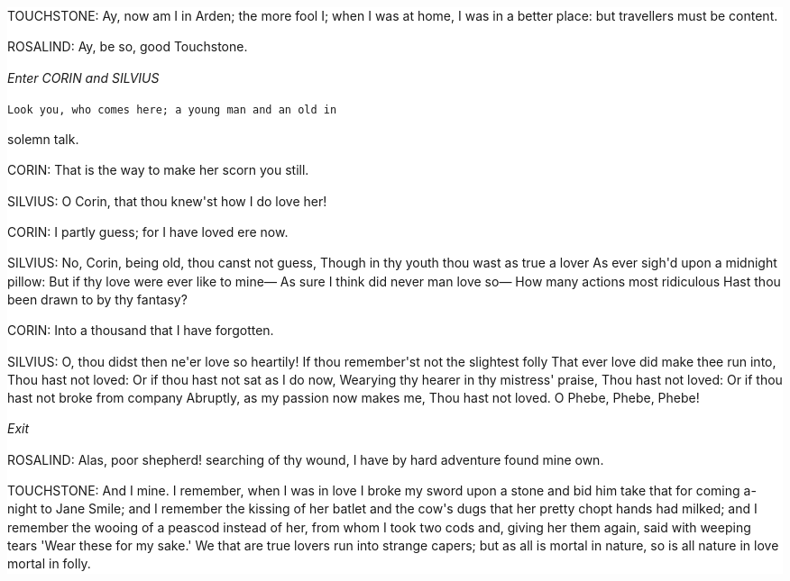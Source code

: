 TOUCHSTONE:  Ay, now am I in Arden; the more fool I; when I was
 at home, I was in a better place: but travellers
 must be content.
   

ROSALIND:  Ay, be so, good Touchstone.
  

*Enter CORIN and SILVIUS*

    Look you, who comes here; a young man and an old in
 solemn talk.
   

CORIN:  That is the way to make her scorn you still.
  

SILVIUS:  O Corin, that thou knew'st how I do love her!
  

CORIN:  I partly guess; for I have loved ere now.
  

SILVIUS:  No, Corin, being old, thou canst not guess,
 Though in thy youth thou wast as true a lover
 As ever sigh'd upon a midnight pillow:
 But if thy love were ever like to mine—
 As sure I think did never man love so—
 How many actions most ridiculous
 Hast thou been drawn to by thy fantasy?
   

CORIN:  Into a thousand that I have forgotten.
  

SILVIUS:  O, thou didst then ne'er love so heartily!
 If thou remember'st not the slightest folly
 That ever love did make thee run into,
 Thou hast not loved:
 Or if thou hast not sat as I do now,
 Wearying thy hearer in thy mistress' praise,
 Thou hast not loved:
 Or if thou hast not broke from company
 Abruptly, as my passion now makes me,
 Thou hast not loved.
 O Phebe, Phebe, Phebe!
   

*Exit*   

ROSALIND:  Alas, poor shepherd! searching of thy wound,
 I have by hard adventure found mine own.
   

TOUCHSTONE:  And I mine. I remember, when I was in love I broke
 my sword upon a stone and bid him take that for
 coming a-night to Jane Smile; and I remember the
 kissing of her batlet and the cow's dugs that her
 pretty chopt hands had milked; and I remember the
 wooing of a peascod instead of her, from whom I took
 two cods and, giving her them again, said with
 weeping tears 'Wear these for my sake.' We that are
 true lovers run into strange capers; but as all is
 mortal in nature, so is all nature in love mortal in folly.
   
